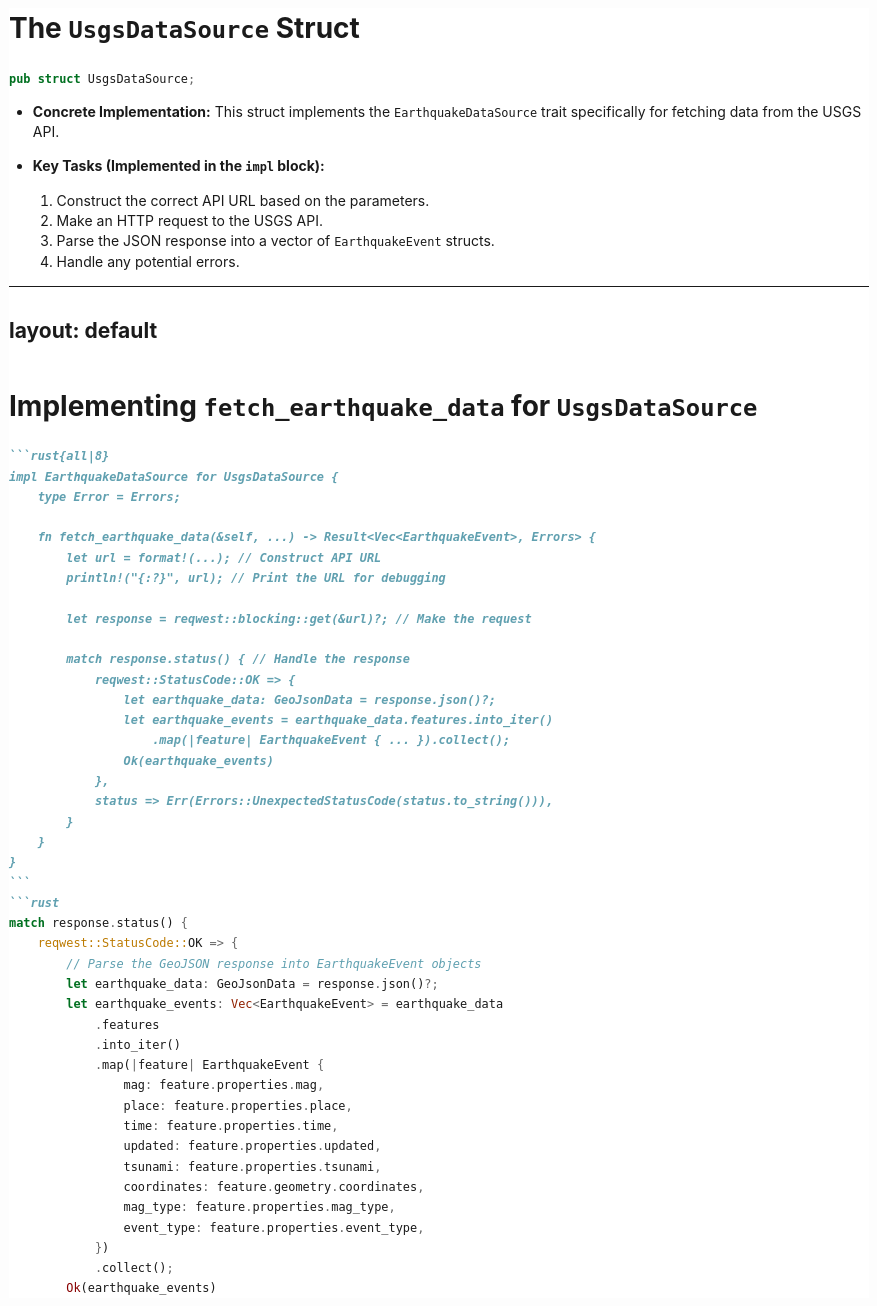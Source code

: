 # The `UsgsDataSource` Struct

```rust
pub struct UsgsDataSource;
```

- **Concrete Implementation:** This struct implements the `EarthquakeDataSource` trait specifically for fetching data from the USGS API.

- **Key Tasks (Implemented in the `impl` block):**
    1. Construct the correct API URL based on the parameters.
    2. Make an HTTP request to the USGS API.
    3. Parse the JSON response into a vector of `EarthquakeEvent` structs.
    4. Handle any potential errors.

---
layout: default
---

# Implementing `fetch_earthquake_data` for `UsgsDataSource`

````md magic-move
```rust{all|8}
impl EarthquakeDataSource for UsgsDataSource {
    type Error = Errors;

    fn fetch_earthquake_data(&self, ...) -> Result<Vec<EarthquakeEvent>, Errors> {
        let url = format!(...); // Construct API URL
        println!("{:?}", url); // Print the URL for debugging

        let response = reqwest::blocking::get(&url)?; // Make the request

        match response.status() { // Handle the response
            reqwest::StatusCode::OK => {
                let earthquake_data: GeoJsonData = response.json()?;
                let earthquake_events = earthquake_data.features.into_iter()
                    .map(|feature| EarthquakeEvent { ... }).collect();
                Ok(earthquake_events)
            },
            status => Err(Errors::UnexpectedStatusCode(status.to_string())),
        }
    }
}
```
```rust
match response.status() {
    reqwest::StatusCode::OK => {
        // Parse the GeoJSON response into EarthquakeEvent objects
        let earthquake_data: GeoJsonData = response.json()?;
        let earthquake_events: Vec<EarthquakeEvent> = earthquake_data
            .features
            .into_iter()
            .map(|feature| EarthquakeEvent {
                mag: feature.properties.mag,
                place: feature.properties.place,
                time: feature.properties.time,
                updated: feature.properties.updated,
                tsunami: feature.properties.tsunami,
                coordinates: feature.geometry.coordinates,
                mag_type: feature.properties.mag_type,
                event_type: feature.properties.event_type,
            })
            .collect();
        Ok(earthquake_events)
````